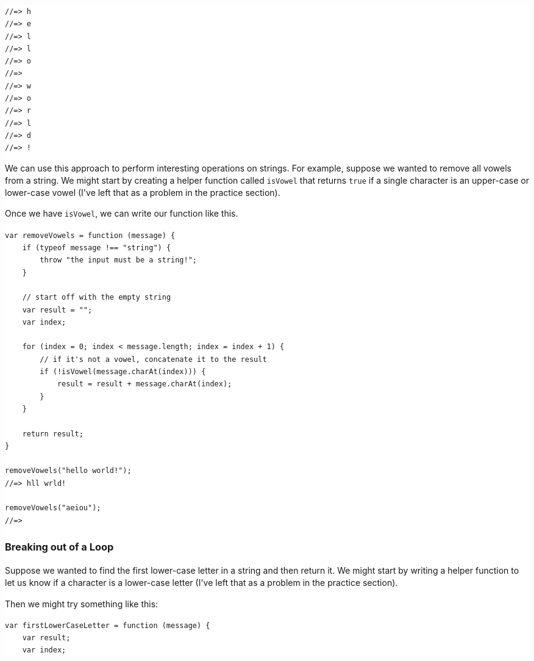     //=> h
    //=> e
    //=> l
    //=> l
    //=> o
    //=>
    //=> w
    //=> o
    //=> r
    //=> l
    //=> d
    //=> !

We can use this approach to perform interesting operations on strings. For
example, suppose we wanted to remove all vowels from a string. We might start
by creating a helper function called `isVowel` that returns `true` if a single
character is an upper-case or lower-case vowel (I've left that as a problem in
the practice section).

Once we have `isVowel`, we can write our function like this.

    var removeVowels = function (message) {
        if (typeof message !== "string") {
            throw "the input must be a string!";
        }

        // start off with the empty string
        var result = "";
        var index;

        for (index = 0; index < message.length; index = index + 1) {
            // if it's not a vowel, concatenate it to the result
            if (!isVowel(message.charAt(index))) {
                result = result + message.charAt(index);
            }
        }

        return result;
    }

    removeVowels("hello world!");
    //=> hll wrld!

    removeVowels("aeiou");
    //=>

### Breaking out of a Loop

Suppose we wanted to find the first lower-case letter in a string and then
return it. We might start by writing a helper function to let us know if a
character is a lower-case letter (I've left that as a problem in the practice
section).

Then we might try something like this:

    var firstLowerCaseLetter = function (message) {
        var result;
        var index;
